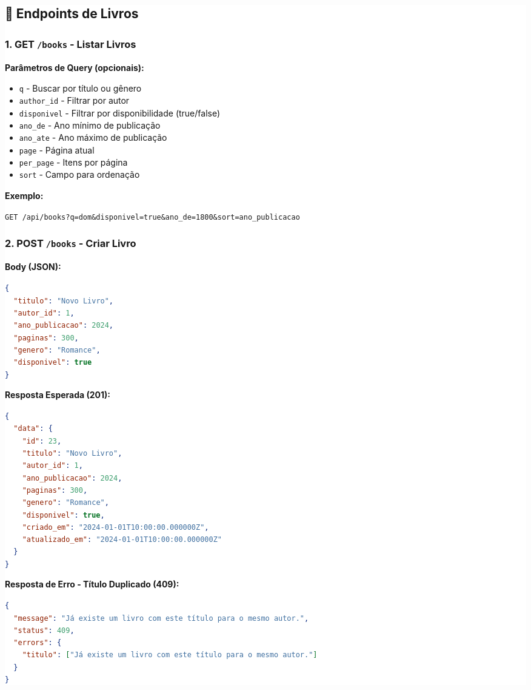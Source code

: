 ## 📖 **Endpoints de Livros**

### 1. **GET** `/books` - Listar Livros

**Parâmetros de Query (opcionais):**
- `q` - Buscar por título ou gênero
- `author_id` - Filtrar por autor
- `disponivel` - Filtrar por disponibilidade (true/false)
- `ano_de` - Ano mínimo de publicação
- `ano_ate` - Ano máximo de publicação
- `page` - Página atual
- `per_page` - Itens por página
- `sort` - Campo para ordenação

**Exemplo:**
```http
GET /api/books?q=dom&disponivel=true&ano_de=1800&sort=ano_publicacao
```

### 2. **POST** `/books` - Criar Livro

**Body (JSON):**
```json
{
  "titulo": "Novo Livro",
  "autor_id": 1,
  "ano_publicacao": 2024,
  "paginas": 300,
  "genero": "Romance",
  "disponivel": true
}
```

**Resposta Esperada (201):**
```json
{
  "data": {
    "id": 23,
    "titulo": "Novo Livro",
    "autor_id": 1,
    "ano_publicacao": 2024,
    "paginas": 300,
    "genero": "Romance",
    "disponivel": true,
    "criado_em": "2024-01-01T10:00:00.000000Z",
    "atualizado_em": "2024-01-01T10:00:00.000000Z"
  }
}
```

**Resposta de Erro - Título Duplicado (409):**
```json
{
  "message": "Já existe um livro com este título para o mesmo autor.",
  "status": 409,
  "errors": {
    "titulo": ["Já existe um livro com este título para o mesmo autor."]
  }
}
```
